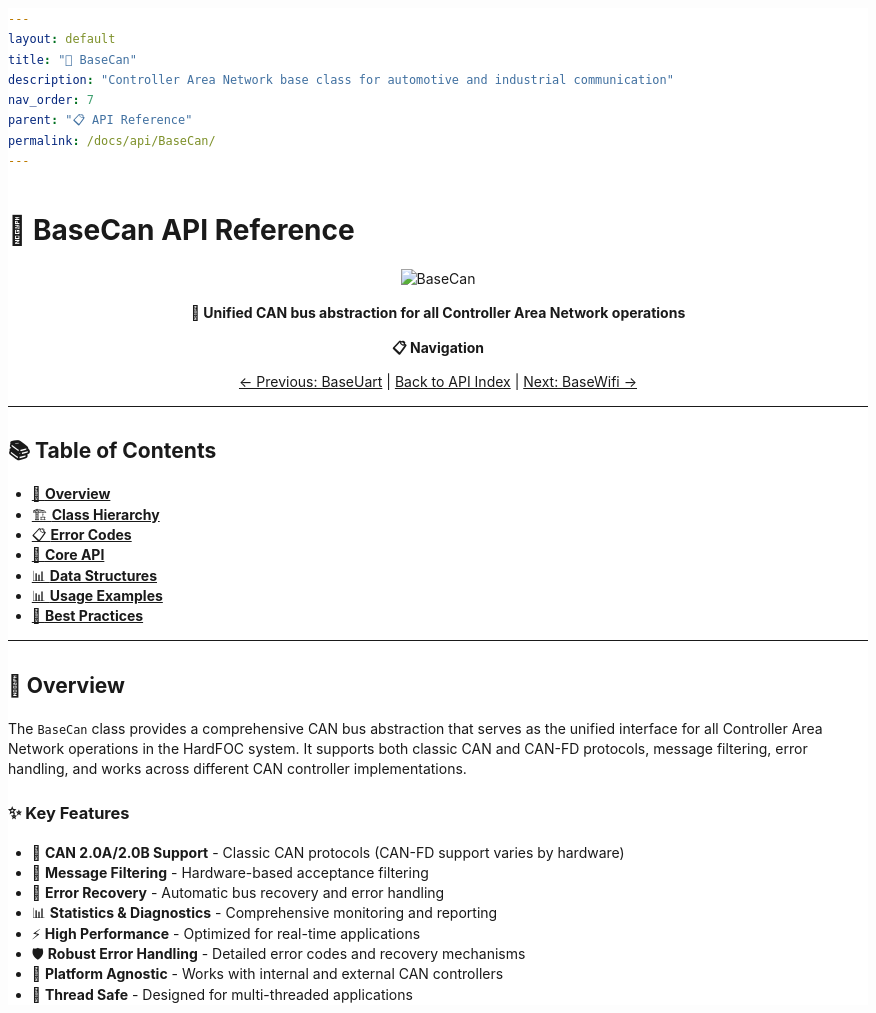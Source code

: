 ```yaml
---
layout: default
title: "🚌 BaseCan"
description: "Controller Area Network base class for automotive and industrial communication"
nav_order: 7
parent: "📋 API Reference"
permalink: /docs/api/BaseCan/
---
```


# 🚌 BaseCan API Reference

<div align="center">

![BaseCan](https://img.shields.io/badge/BaseCan-Abstract%20Base%20Class-blue?style=for-the-badge&logo=bus)

**🎯 Unified CAN bus abstraction for all Controller Area Network operations**

**📋 Navigation**

[← Previous: BaseUart](BaseUart.md) | [Back to API Index](README.md) | [Next: BaseWifi
→](BaseWifi.md)

</div>

---

## 📚 **Table of Contents**

- [🎯 **Overview**](#-overview)
- [🏗️ **Class Hierarchy**](#-class-hierarchy)
- [📋 **Error Codes**](#-error-codes)
- [🔧 **Core API**](#-core-api)
- [📊 **Data Structures**](#-data-structures)
- [📊 **Usage Examples**](#-usage-examples)
- [🧪 **Best Practices**](#-best-practices)

---

## 🎯 **Overview**

The `BaseCan` class provides a comprehensive CAN bus abstraction that serves as the
unified interface for all Controller Area Network operations in the HardFOC system.
It supports both classic CAN and CAN-FD protocols, message filtering, error
handling, and works across different CAN controller implementations.

### ✨ **Key Features**

- 🚌 **CAN 2.0A/2.0B Support** - Classic CAN protocols (CAN-FD support varies by hardware)
- 📨 **Message Filtering** - Hardware-based acceptance filtering
- 🔄 **Error Recovery** - Automatic bus recovery and error handling
- 📊 **Statistics & Diagnostics** - Comprehensive monitoring and reporting
- ⚡ **High Performance** - Optimized for real-time applications
- 🛡️ **Robust Error Handling** - Detailed error codes and recovery mechanisms
- 🔌 **Platform Agnostic** - Works with internal and external CAN controllers
- 🧵 **Thread Safe** - Designed for multi-threaded applications
